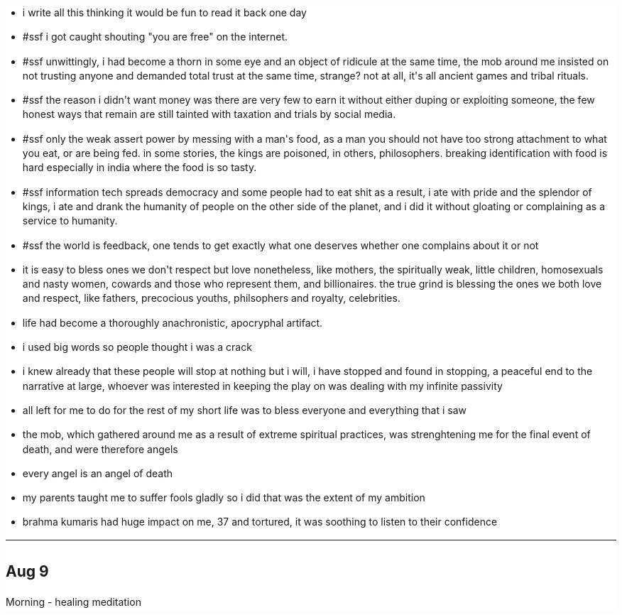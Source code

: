 
- i write all this thinking it would be fun to read it back one day


- #ssf i got caught shouting "you are free" on the internet.


- #ssf unwittingly, i had become a thorn in some eye and an object of ridicule at the same time, the mob around me insisted on not trusting anyone and demanded total trust at the same time, strange? not at all, it's all ancient games and tribal rituals.

- #ssf the reason i didn't want money was there are very few to earn it without either duping or exploiting someone, the few honest ways that remain are still tainted with taxation and trials by social media.

- #ssf only the weak assert power by messing with a man's food, as a man you should not have too strong attachment to what you eat, or are being fed. in some stories, the kings are poisoned, in others, philosophers. breaking identification with food is hard especially in india where the food is so tasty.

- #ssf information tech spreads democracy and some people had to eat shit as a result, i ate with pride and the splendor of kings, i ate and drank the humanity of people on the other side of the planet, and i did it without gloating or complaining as a service to humanity.

- #ssf the world is feedback, one tends to get exactly what one deserves whether one complains about it or not

- it is easy to bless ones we don't respect but love nonetheless, like mothers, the spiritually weak, little children, homosexuals and nasty women, cowards and those who represent them,  and billionaires. the true grind is blessing the ones we both love and respect, like fathers, precocious youths, philsophers and royalty, celebrities.

- life had become a thoroughly anachronistic, apocryphal artifact.

- i used big words so people thought i was a crack

- i knew already that these people will stop at nothing but i will, i have stopped and found in stopping, a peaceful end to the narrative at large, whoever was interested in keeping the play on was dealing with my infinite passivity

- all left for me to do for the rest of my short life was to bless everyone and everything that i saw

- the mob, which gathered around me as a result of extreme spiritual practices, was strenghtening me for the final event of death, and were therefore angels

- every angel is an angel of death


- my parents taught me to suffer fools gladly so i did that was the extent of my ambition

- brahma kumaris had huge impact on me, 37 and tortured, it was soothing to listen to their confidence

---


## Aug 9

Morning - healing meditation
